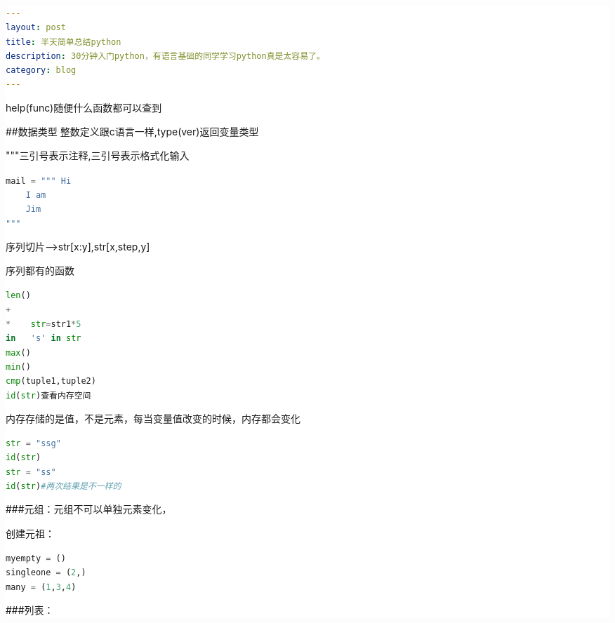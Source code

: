 ```yaml
---
layout: post
title: 半天简单总结python
description: 30分钟入门python，有语言基础的同学学习python真是太容易了。
category: blog
---
```


help(func)随便什么函数都可以查到

##数据类型
整数定义跟c语言一样,type(ver)返回变量类型

"""三引号表示注释,三引号表示格式化输入

```python
mail = """ Hi
    I am 
    Jim
"""
```

序列切片-->str[x:y],str[x,step,y]

序列都有的函数

```python
len()
+
*    str=str1*5
in   's' in str
max()
min()
cmp(tuple1,tuple2)
id(str)查看内存空间
```

内存存储的是值，不是元素，每当变量值改变的时候，内存都会变化

```python
str = "ssg"
id(str)
str = "ss"
id(str)#两次结果是不一样的
```

###元组：元组不可以单独元素变化，

创建元祖：

```python
myempty = ()
singleone = (2,)
many = (1,3,4)
```

###列表：
